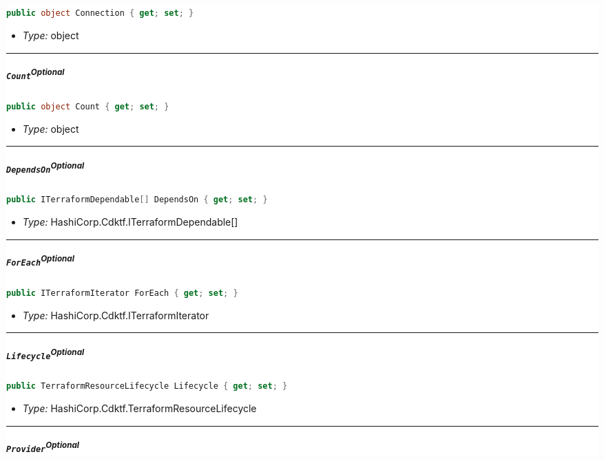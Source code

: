 ```csharp
public object Connection { get; set; }
```

- *Type:* object

---

##### `Count`<sup>Optional</sup> <a name="Count" id="@cdktf/provider-postgresql.physicalReplicationSlot.PhysicalReplicationSlotConfig.property.count"></a>

```csharp
public object Count { get; set; }
```

- *Type:* object

---

##### `DependsOn`<sup>Optional</sup> <a name="DependsOn" id="@cdktf/provider-postgresql.physicalReplicationSlot.PhysicalReplicationSlotConfig.property.dependsOn"></a>

```csharp
public ITerraformDependable[] DependsOn { get; set; }
```

- *Type:* HashiCorp.Cdktf.ITerraformDependable[]

---

##### `ForEach`<sup>Optional</sup> <a name="ForEach" id="@cdktf/provider-postgresql.physicalReplicationSlot.PhysicalReplicationSlotConfig.property.forEach"></a>

```csharp
public ITerraformIterator ForEach { get; set; }
```

- *Type:* HashiCorp.Cdktf.ITerraformIterator

---

##### `Lifecycle`<sup>Optional</sup> <a name="Lifecycle" id="@cdktf/provider-postgresql.physicalReplicationSlot.PhysicalReplicationSlotConfig.property.lifecycle"></a>

```csharp
public TerraformResourceLifecycle Lifecycle { get; set; }
```

- *Type:* HashiCorp.Cdktf.TerraformResourceLifecycle

---

##### `Provider`<sup>Optional</sup> <a name="Provider" id="@cdktf/provider-postgresql.physicalReplicationSlot.PhysicalReplicationSlotConfig.property.provider"></a>
